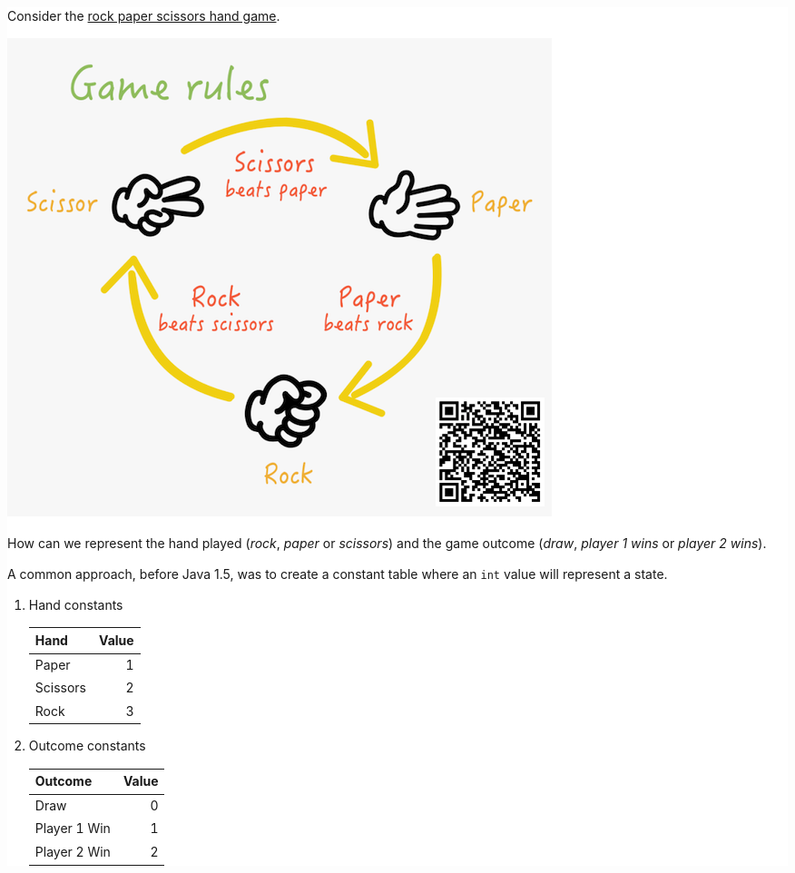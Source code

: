 Consider the [rock paper scissors hand game](https://en.wikipedia.org/wiki/Rock_paper_scissors).

![Rock Paper Scissors Game Rules](assets/images/Rock%20Paper%20Scissors.png)

How can we represent the hand played (*rock*, *paper* or *scissors*) and the game outcome (*draw*, *player 1 wins* or *player 2 wins*).

A common approach, before Java 1.5, was to create a constant table where an `int` value will represent a state.

1. Hand constants

    | Hand     | Value |
    |----------|------:|
    | Paper    |     1 |
    | Scissors |     2 |
    | Rock     |     3 |

1. Outcome constants

    | Outcome      | Value |
    |--------------|------:|
    | Draw         |     0 |
    | Player 1 Win |     1 |
    | Player 2 Win |     2 |
